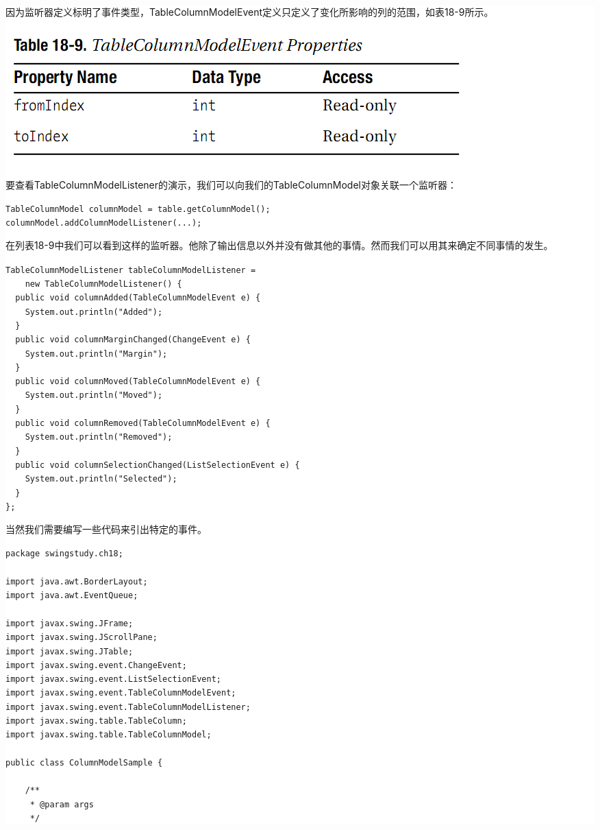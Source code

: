 因为监听器定义标明了事件类型，TableColumnModelEvent定义只定义了变化所影响的列的范围，如表18-9所示。

![Swing\_table\_18\_9.png](images/Swing_table_18_9.png)

要查看TableColumnModelListener的演示，我们可以向我们的TableColumnModel对象关联一个监听器：

``` {.sourceCode .java}
TableColumnModel columnModel = table.getColumnModel();
columnModel.addColumnModelListener(...);
```

在列表18-9中我们可以看到这样的监听器。他除了输出信息以外并没有做其他的事情。然而我们可以用其来确定不同事情的发生。

``` {.sourceCode .java}
TableColumnModelListener tableColumnModelListener =
    new TableColumnModelListener() {
  public void columnAdded(TableColumnModelEvent e) {
    System.out.println("Added");
  }
  public void columnMarginChanged(ChangeEvent e) {
    System.out.println("Margin");
  }
  public void columnMoved(TableColumnModelEvent e) {
    System.out.println("Moved");
  }
  public void columnRemoved(TableColumnModelEvent e) {
    System.out.println("Removed");
  }
  public void columnSelectionChanged(ListSelectionEvent e) {
    System.out.println("Selected");
  }
};
```

当然我们需要编写一些代码来引出特定的事件。

``` {.sourceCode .java}
package swingstudy.ch18;

import java.awt.BorderLayout;
import java.awt.EventQueue;

import javax.swing.JFrame;
import javax.swing.JScrollPane;
import javax.swing.JTable;
import javax.swing.event.ChangeEvent;
import javax.swing.event.ListSelectionEvent;
import javax.swing.event.TableColumnModelEvent;
import javax.swing.event.TableColumnModelListener;
import javax.swing.table.TableColumn;
import javax.swing.table.TableColumnModel;

public class ColumnModelSample {

    /**
     * @param args
     */
```